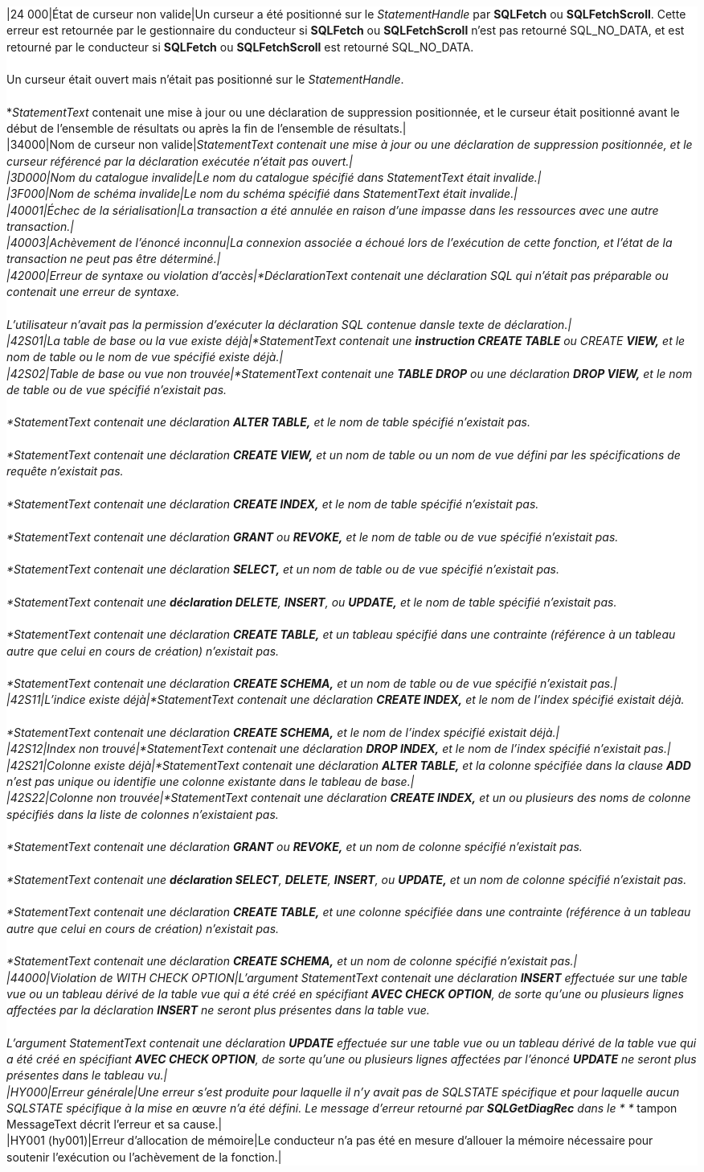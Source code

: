 |24 000|État de curseur non valide|Un curseur a été positionné sur le *StatementHandle* par **SQLFetch** ou **SQLFetchScroll**. Cette erreur est retournée par le gestionnaire du conducteur si **SQLFetch** ou **SQLFetchScroll** n’est pas retourné SQL_NO_DATA, et est retourné par le conducteur si **SQLFetch** ou **SQLFetchScroll** est retourné SQL_NO_DATA.<br /><br /> Un curseur était ouvert mais n’était pas positionné sur le *StatementHandle*.<br /><br /> **StatementText* contenait une mise à jour ou une déclaration de suppression positionnée, et le curseur était positionné avant le début de l’ensemble de résultats ou après la fin de l’ensemble de résultats.|  
|34000|Nom de curseur non valide|**StatementText* contenait une mise à jour ou une déclaration de suppression positionnée, et le curseur référencé par la déclaration exécutée n’était pas ouvert.|  
|3D000|Nom du catalogue invalide|Le nom du catalogue spécifié dans *StatementText* était invalide.|  
|3F000|Nom de schéma invalide|Le nom du schéma spécifié dans *StatementText* était invalide.|  
|40001|Échec de la sérialisation|La transaction a été annulée en raison d’une impasse dans les ressources avec une autre transaction.|  
|40003|Achèvement de l’énoncé inconnu|La connexion associée a échoué lors de l’exécution de cette fonction, et l’état de la transaction ne peut pas être déterminé.|  
|42000|Erreur de syntaxe ou violation d’accès|\**DéclarationText* contenait une déclaration SQL qui n’était pas préparable ou contenait une erreur de syntaxe.<br /><br /> L’utilisateur n’avait pas la permission d’exécuter la déclaration SQL contenue dans*le texte de déclaration*.|  
|42S01|La table de base ou la vue existe déjà|\**StatementText* contenait une **instruction CREATE TABLE** ou CREATE **VIEW,** et le nom de table ou le nom de vue spécifié existe déjà.|  
|42S02|Table de base ou vue non trouvée|\**StatementText* contenait une **TABLE DROP** ou une déclaration **DROP VIEW,** et le nom de table ou de vue spécifié n’existait pas.<br /><br /> \**StatementText* contenait une déclaration **ALTER TABLE,** et le nom de table spécifié n’existait pas.<br /><br /> \**StatementText* contenait une déclaration **CREATE VIEW,** et un nom de table ou un nom de vue défini par les spécifications de requête n’existait pas.<br /><br /> \**StatementText* contenait une déclaration **CREATE INDEX,** et le nom de table spécifié n’existait pas.<br /><br /> \**StatementText* contenait une déclaration **GRANT** ou **REVOKE,** et le nom de table ou de vue spécifié n’existait pas.<br /><br /> \**StatementText* contenait une déclaration **SELECT,** et un nom de table ou de vue spécifié n’existait pas.<br /><br /> \**StatementText* contenait une **déclaration DELETE**, **INSERT**, ou **UPDATE,** et le nom de table spécifié n’existait pas.<br /><br /> \**StatementText* contenait une déclaration **CREATE TABLE,** et un tableau spécifié dans une contrainte (référence à un tableau autre que celui en cours de création) n’existait pas.<br /><br /> \**StatementText* contenait une déclaration **CREATE SCHEMA,** et un nom de table ou de vue spécifié n’existait pas.|  
|42S11|L’indice existe déjà|\**StatementText* contenait une déclaration **CREATE INDEX,** et le nom de l’index spécifié existait déjà.<br /><br /> \**StatementText* contenait une déclaration **CREATE SCHEMA,** et le nom de l’index spécifié existait déjà.|  
|42S12|Index non trouvé|\**StatementText* contenait une déclaration **DROP INDEX,** et le nom de l’index spécifié n’existait pas.|  
|42S21|Colonne existe déjà|\**StatementText* contenait une déclaration **ALTER TABLE,** et la colonne spécifiée dans la clause **ADD** n’est pas unique ou identifie une colonne existante dans le tableau de base.|  
|42S22|Colonne non trouvée|\**StatementText* contenait une déclaration **CREATE INDEX,** et un ou plusieurs des noms de colonne spécifiés dans la liste de colonnes n’existaient pas.<br /><br /> \**StatementText* contenait une déclaration **GRANT** ou **REVOKE,** et un nom de colonne spécifié n’existait pas.<br /><br /> \**StatementText* contenait une **déclaration SELECT**, **DELETE**, **INSERT**, ou **UPDATE,** et un nom de colonne spécifié n’existait pas.<br /><br /> \**StatementText* contenait une déclaration **CREATE TABLE,** et une colonne spécifiée dans une contrainte (référence à un tableau autre que celui en cours de création) n’existait pas.<br /><br /> \**StatementText* contenait une déclaration **CREATE SCHEMA,** et un nom de colonne spécifié n’existait pas.|  
|44000|Violation de WITH CHECK OPTION|*L’argument StatementText* contenait une déclaration **INSERT** effectuée sur une table vue ou un tableau dérivé de la table vue qui a été créé en spécifiant **AVEC CHECK OPTION**, de sorte qu’une ou plusieurs lignes affectées par la déclaration **INSERT** ne seront plus présentes dans la table vue.<br /><br /> *L’argument StatementText* contenait une déclaration **UPDATE** effectuée sur une table vue ou un tableau dérivé de la table vue qui a été créé en spécifiant **AVEC CHECK OPTION**, de sorte qu’une ou plusieurs lignes affectées par l’énoncé **UPDATE** ne seront plus présentes dans le tableau vu.|  
|HY000|Erreur générale|Une erreur s’est produite pour laquelle il n’y avait pas de SQLSTATE spécifique et pour laquelle aucun SQLSTATE spécifique à la mise en œuvre n’a été défini. Le message d’erreur retourné par **SQLGetDiagRec** dans le * \** tampon MessageText décrit l’erreur et sa cause.|  
|HY001 (hy001)|Erreur d’allocation de mémoire|Le conducteur n’a pas été en mesure d’allouer la mémoire nécessaire pour soutenir l’exécution ou l’achèvement de la fonction.|  